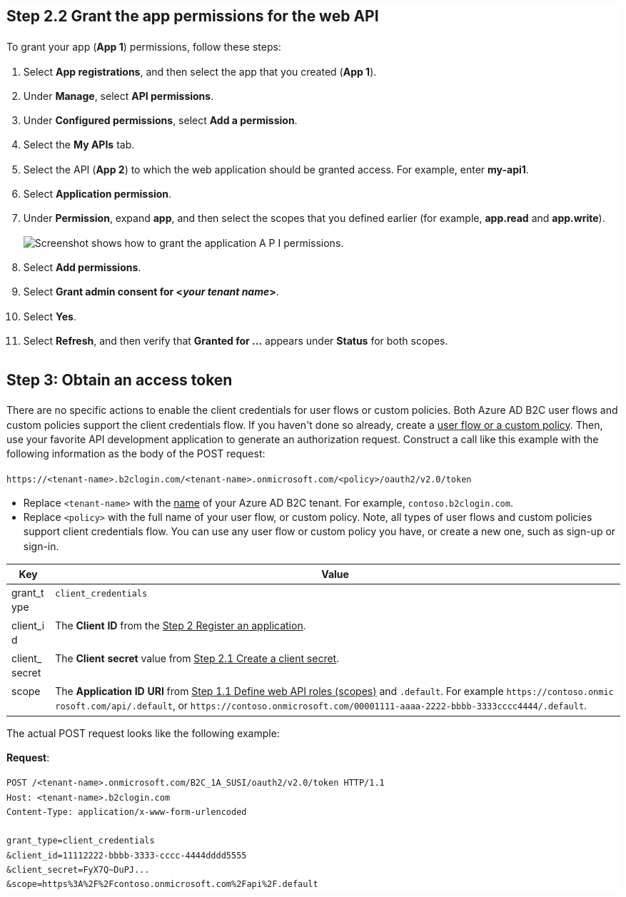 ## Step 2.2 Grant the app permissions for the web API

To grant your app (**App 1**) permissions, follow these steps: 

1. Select **App registrations**, and then select the app that you created (**App 1**).
1. Under **Manage**, select **API permissions**.
1. Under **Configured permissions**, select **Add a permission**.
1. Select the **My APIs** tab.
1. Select the API (**App 2**) to which the web application should be granted access. For example, enter **my-api1**.
1. Select **Application permission**.
1. Under **Permission**, expand **app**, and then select the scopes that you defined earlier (for example, **app.read** and **app.write**).

    ![Screenshot shows how to grant the application A P I permissions.](./media/client-credentials-grant-flow/grant-application-permissions.png) 

1. Select **Add permissions**.
1. Select **Grant admin consent for \<*your tenant name*>**.
1. Select **Yes**.
1. Select **Refresh**, and then verify that **Granted for ...** appears under **Status** for both scopes.

## Step 3: Obtain an access token

There are no specific actions to enable the client credentials for user flows or custom policies. Both Azure AD B2C user flows and custom policies support the client credentials flow. If you haven't done so already, create a [user flow or a custom policy](add-sign-up-and-sign-in-policy.md). Then, use your favorite API development application to generate an authorization request. Construct a call like this example with the following information as the body of the POST request:

`https://<tenant-name>.b2clogin.com/<tenant-name>.onmicrosoft.com/<policy>/oauth2/v2.0/token`

- Replace `<tenant-name>` with the [name]( tenant-management-read-tenant-name.md#get-your-tenant-name) of your Azure AD B2C tenant. For example, `contoso.b2clogin.com`.
- Replace `<policy>` with the full name of your user flow, or custom policy. Note, all types of user flows and custom policies support client credentials flow. You can use any user flow or custom policy you have, or create a new one, such as sign-up or sign-in.

| Key | Value |
| --- | ----- |
| grant_type | `client_credentials` |
| client_id | The **Client ID** from the [Step 2 Register an application](#step-2-register-an-application). |
| client_secret | The **Client secret** value from [Step 2.1 Create a client secret](#step-21-create-a-client-secret). |
| scope | The **Application ID URI** from [Step 1.1 Define web API roles (scopes)](#step-11-define-web-api-roles-scopes) and `.default`. For example `https://contoso.onmicrosoft.com/api/.default`, or `https://contoso.onmicrosoft.com/00001111-aaaa-2222-bbbb-3333cccc4444/.default`.|

The actual POST request looks like the following example:

**Request**:
```https
POST /<tenant-name>.onmicrosoft.com/B2C_1A_SUSI/oauth2/v2.0/token HTTP/1.1
Host: <tenant-name>.b2clogin.com
Content-Type: application/x-www-form-urlencoded

grant_type=client_credentials
&client_id=11112222-bbbb-3333-cccc-4444dddd5555
&client_secret=FyX7Q~DuPJ...
&scope=https%3A%2F%2Fcontoso.onmicrosoft.com%2Fapi%2F.default
```
